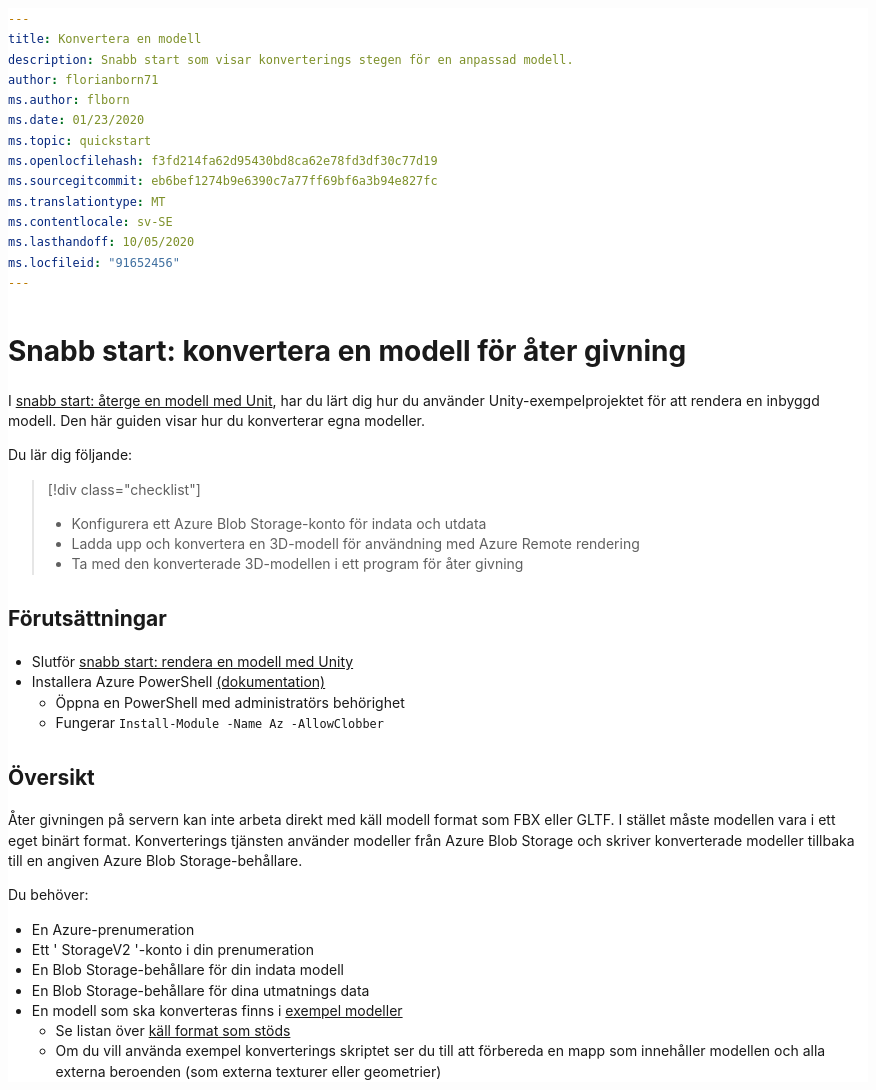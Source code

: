 ```yaml
---
title: Konvertera en modell
description: Snabb start som visar konverterings stegen för en anpassad modell.
author: florianborn71
ms.author: flborn
ms.date: 01/23/2020
ms.topic: quickstart
ms.openlocfilehash: f3fd214fa62d95430bd8ca62e78fd3df30c77d19
ms.sourcegitcommit: eb6bef1274b9e6390c7a77ff69bf6a3b94e827fc
ms.translationtype: MT
ms.contentlocale: sv-SE
ms.lasthandoff: 10/05/2020
ms.locfileid: "91652456"
---
```

# <a name="quickstart-convert-a-model-for-rendering"></a>Snabb start: konvertera en modell för åter givning

I [snabb start: återge en modell med Unit](render-model.md), har du lärt dig hur du använder Unity-exempelprojektet för att rendera en inbyggd modell. Den här guiden visar hur du konverterar egna modeller.

Du lär dig följande:

> [!div class="checklist"]
>
> * Konfigurera ett Azure Blob Storage-konto för indata och utdata
> * Ladda upp och konvertera en 3D-modell för användning med Azure Remote rendering
> * Ta med den konverterade 3D-modellen i ett program för åter givning

## <a name="prerequisites"></a>Förutsättningar

* Slutför [snabb start: rendera en modell med Unity](render-model.md)
* Installera Azure PowerShell [(dokumentation)](https://docs.microsoft.com/powershell/azure/)
  * Öppna en PowerShell med administratörs behörighet
  * Fungerar `Install-Module -Name Az -AllowClobber`

## <a name="overview"></a>Översikt

Åter givningen på servern kan inte arbeta direkt med käll modell format som FBX eller GLTF. I stället måste modellen vara i ett eget binärt format.
Konverterings tjänsten använder modeller från Azure Blob Storage och skriver konverterade modeller tillbaka till en angiven Azure Blob Storage-behållare.

Du behöver:

* En Azure-prenumeration
* Ett ' StorageV2 '-konto i din prenumeration
* En Blob Storage-behållare för din indata modell
* En Blob Storage-behållare för dina utmatnings data
* En modell som ska konverteras finns i [exempel modeller](../samples/sample-model.md)
  * Se listan över [käll format som stöds](../how-tos/conversion/model-conversion.md#supported-source-formats)
  * Om du vill använda exempel konverterings skriptet ser du till att förbereda en mapp som innehåller modellen och alla externa beroenden (som externa texturer eller geometrier)
